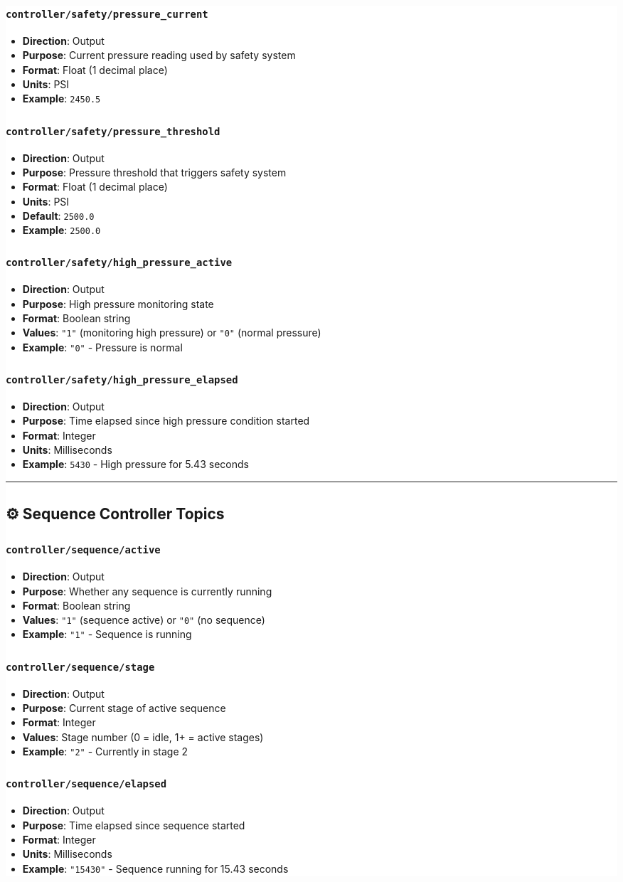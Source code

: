 ### **`controller/safety/pressure_current`**
- **Direction**: Output
- **Purpose**: Current pressure reading used by safety system
- **Format**: Float (1 decimal place)
- **Units**: PSI
- **Example**: `2450.5`

### **`controller/safety/pressure_threshold`**
- **Direction**: Output
- **Purpose**: Pressure threshold that triggers safety system
- **Format**: Float (1 decimal place)
- **Units**: PSI
- **Default**: `2500.0`
- **Example**: `2500.0`

### **`controller/safety/high_pressure_active`**
- **Direction**: Output
- **Purpose**: High pressure monitoring state
- **Format**: Boolean string
- **Values**: `"1"` (monitoring high pressure) or `"0"` (normal pressure)
- **Example**: `"0"` - Pressure is normal

### **`controller/safety/high_pressure_elapsed`**
- **Direction**: Output
- **Purpose**: Time elapsed since high pressure condition started
- **Format**: Integer
- **Units**: Milliseconds
- **Example**: `5430` - High pressure for 5.43 seconds

---

## **⚙️ Sequence Controller Topics**

### **`controller/sequence/active`**
- **Direction**: Output
- **Purpose**: Whether any sequence is currently running
- **Format**: Boolean string
- **Values**: `"1"` (sequence active) or `"0"` (no sequence)
- **Example**: `"1"` - Sequence is running

### **`controller/sequence/stage`**
- **Direction**: Output
- **Purpose**: Current stage of active sequence
- **Format**: Integer
- **Values**: Stage number (0 = idle, 1+ = active stages)
- **Example**: `"2"` - Currently in stage 2

### **`controller/sequence/elapsed`**
- **Direction**: Output
- **Purpose**: Time elapsed since sequence started
- **Format**: Integer
- **Units**: Milliseconds
- **Example**: `"15430"` - Sequence running for 15.43 seconds
